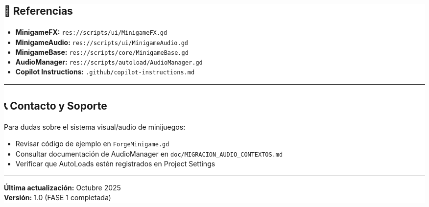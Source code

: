 
## 🔗 Referencias

- **MinigameFX:** `res://scripts/ui/MinigameFX.gd`
- **MinigameAudio:** `res://scripts/ui/MinigameAudio.gd`
- **MinigameBase:** `res://scripts/core/MinigameBase.gd`
- **AudioManager:** `res://scripts/autoload/AudioManager.gd`
- **Copilot Instructions:** `.github/copilot-instructions.md`

---

## 📞 Contacto y Soporte

Para dudas sobre el sistema visual/audio de minijuegos:
- Revisar código de ejemplo en `ForgeMinigame.gd`
- Consultar documentación de AudioManager en `doc/MIGRACION_AUDIO_CONTEXTOS.md`
- Verificar que AutoLoads estén registrados en Project Settings

---

**Última actualización:** Octubre 2025  
**Versión:** 1.0 (FASE 1 completada)
